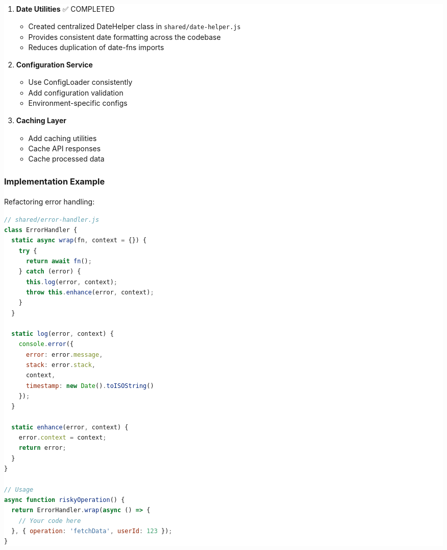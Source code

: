 1. **Date Utilities** ✅ COMPLETED
   - Created centralized DateHelper class in `shared/date-helper.js`
   - Provides consistent date formatting across the codebase
   - Reduces duplication of date-fns imports

2. **Configuration Service**
   - Use ConfigLoader consistently
   - Add configuration validation
   - Environment-specific configs

3. **Caching Layer**
   - Add caching utilities
   - Cache API responses
   - Cache processed data

### Implementation Example

Refactoring error handling:

```javascript
// shared/error-handler.js
class ErrorHandler {
  static async wrap(fn, context = {}) {
    try {
      return await fn();
    } catch (error) {
      this.log(error, context);
      throw this.enhance(error, context);
    }
  }
  
  static log(error, context) {
    console.error({
      error: error.message,
      stack: error.stack,
      context,
      timestamp: new Date().toISOString()
    });
  }
  
  static enhance(error, context) {
    error.context = context;
    return error;
  }
}

// Usage
async function riskyOperation() {
  return ErrorHandler.wrap(async () => {
    // Your code here
  }, { operation: 'fetchData', userId: 123 });
}
```
